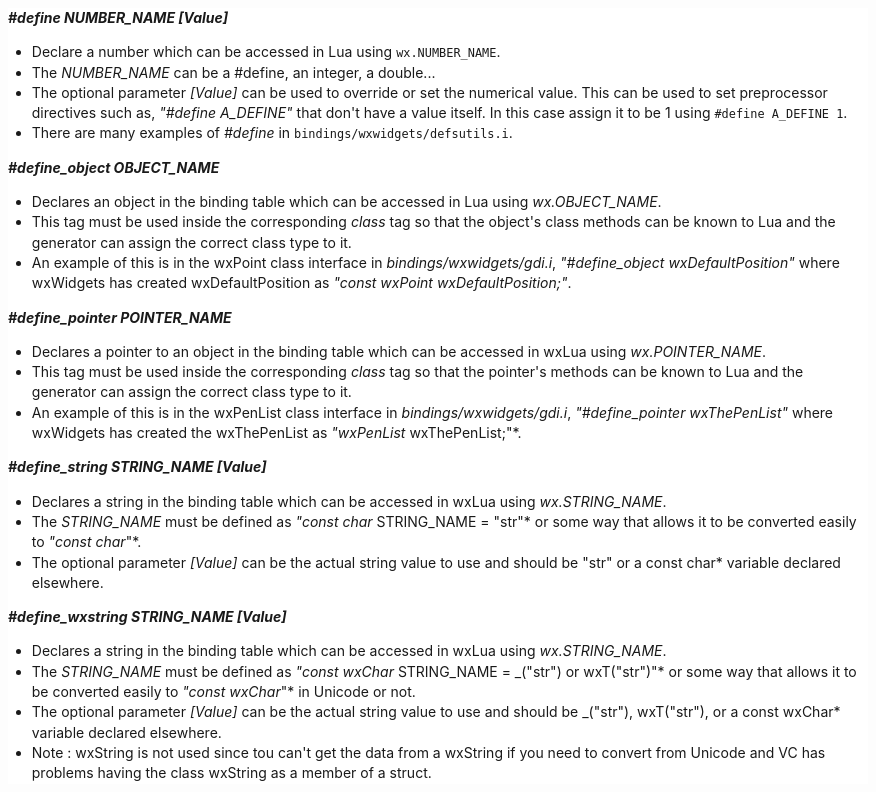 ***#define NUMBER_NAME [Value]***

-   Declare a number which can be accessed in Lua using `wx.NUMBER_NAME`.
-   The *NUMBER_NAME* can be a #define, an integer, a double...
-   The optional parameter *[Value]* can be used to override or set the
    numerical value. This can be used to set preprocessor directives
    such as, *"#define A_DEFINE"* that don't have a value itself.
    In this case assign it to be 1 using `#define A_DEFINE 1`.
-   There are many examples of *#define* in `bindings/wxwidgets/defsutils.i`.

***#define_object OBJECT_NAME***

-   Declares an object in the binding table which can be accessed in
    Lua using *wx.OBJECT_NAME*.
-   This tag must be used inside the corresponding *class* tag so that
    the object's class methods can be known to Lua and the generator can
    assign the correct class type to it.
-   An example of this is in the wxPoint class interface in
    *bindings/wxwidgets/gdi.i*, *"#define_object wxDefaultPosition"*
    where wxWidgets has created wxDefaultPosition as
    *"const wxPoint wxDefaultPosition;"*.

***#define_pointer POINTER_NAME***

-   Declares a pointer to an object in the binding table which can be
    accessed in wxLua using *wx.POINTER_NAME*.
-   This tag must be used inside the corresponding *class* tag so that
    the pointer's methods can be known to Lua and the generator can
    assign the correct class type to it.
-   An example of this is in the wxPenList class interface in
    *bindings/wxwidgets/gdi.i*, *"#define_pointer wxThePenList"* where
    wxWidgets has created the wxThePenList as
    *"wxPenList* wxThePenList;"*.

***#define_string STRING_NAME [Value]***

-   Declares a string in the binding table which can be accessed in wxLua using
    *wx.STRING_NAME*.
-   The *STRING_NAME* must be defined as
    *"const char* STRING_NAME = "str"* or some way that
    allows it to be converted easily to *"const char*"*.
-   The optional parameter *[Value]* can be the actual string value to
    use and should be "str" or a const char*
    variable declared elsewhere.

***#define_wxstring STRING_NAME [Value]***

-   Declares a string in the binding table which can be accessed in wxLua using
    *wx.STRING_NAME*.
-   The *STRING_NAME* must be defined as
    *"const wxChar* STRING_NAME = _("str") or wxT("str")"* or some way that
    allows it to be converted easily to *"const wxChar*"* in Unicode or not.
-   The optional parameter *[Value]* can be the actual string value to
    use and should be _("str"), wxT("str"), or a const wxChar*
    variable declared elsewhere.
-   Note : wxString is not used since tou can't get the data from a wxString
    if you need to convert from Unicode and VC has problems having the
    class wxString as a member of a struct.
